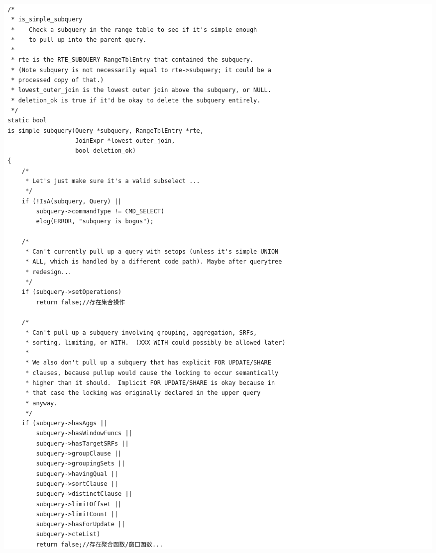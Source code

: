     
     /*
      * is_simple_subquery
      *    Check a subquery in the range table to see if it's simple enough
      *    to pull up into the parent query.
      *
      * rte is the RTE_SUBQUERY RangeTblEntry that contained the subquery.
      * (Note subquery is not necessarily equal to rte->subquery; it could be a
      * processed copy of that.)
      * lowest_outer_join is the lowest outer join above the subquery, or NULL.
      * deletion_ok is true if it'd be okay to delete the subquery entirely.
      */
     static bool
     is_simple_subquery(Query *subquery, RangeTblEntry *rte,
                        JoinExpr *lowest_outer_join,
                        bool deletion_ok)
     {
         /*
          * Let's just make sure it's a valid subselect ...
          */
         if (!IsA(subquery, Query) ||
             subquery->commandType != CMD_SELECT)
             elog(ERROR, "subquery is bogus");
     
         /*
          * Can't currently pull up a query with setops (unless it's simple UNION
          * ALL, which is handled by a different code path). Maybe after querytree
          * redesign...
          */
         if (subquery->setOperations)
             return false;//存在集合操作
     
         /*
          * Can't pull up a subquery involving grouping, aggregation, SRFs,
          * sorting, limiting, or WITH.  (XXX WITH could possibly be allowed later)
          *
          * We also don't pull up a subquery that has explicit FOR UPDATE/SHARE
          * clauses, because pullup would cause the locking to occur semantically
          * higher than it should.  Implicit FOR UPDATE/SHARE is okay because in
          * that case the locking was originally declared in the upper query
          * anyway.
          */
         if (subquery->hasAggs ||
             subquery->hasWindowFuncs ||
             subquery->hasTargetSRFs ||
             subquery->groupClause ||
             subquery->groupingSets ||
             subquery->havingQual ||
             subquery->sortClause ||
             subquery->distinctClause ||
             subquery->limitOffset ||
             subquery->limitCount ||
             subquery->hasForUpdate ||
             subquery->cteList)
             return false;//存在聚合函数/窗口函数...
     